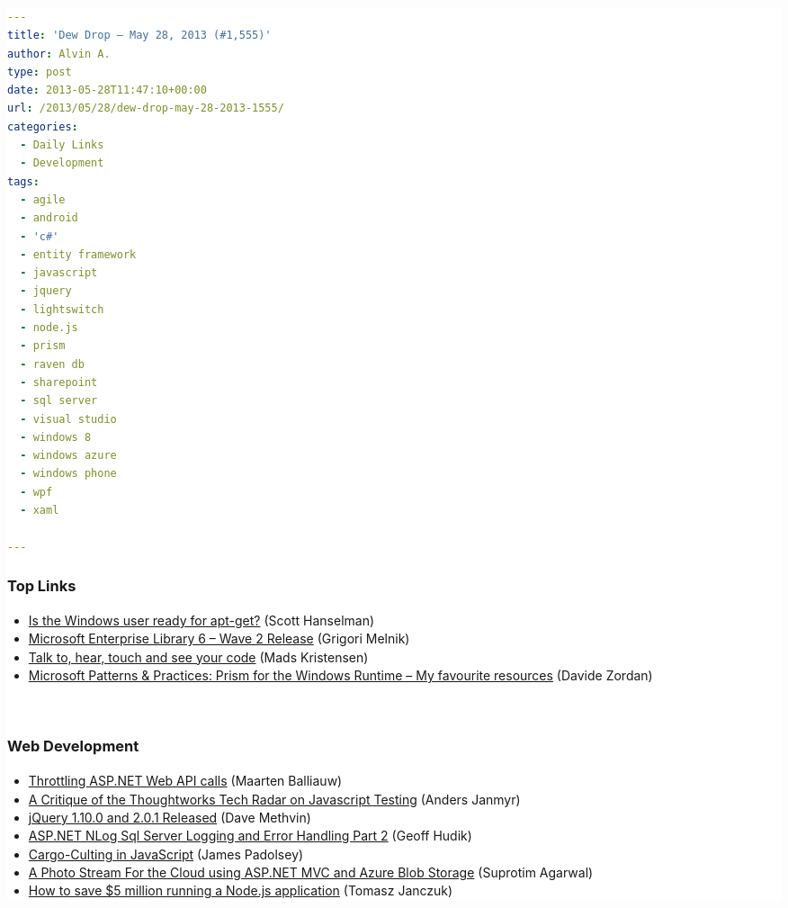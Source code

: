 ```yaml
---
title: 'Dew Drop – May 28, 2013 (#1,555)'
author: Alvin A.
type: post
date: 2013-05-28T11:47:10+00:00
url: /2013/05/28/dew-drop-may-28-2013-1555/
categories:
  - Daily Links
  - Development
tags:
  - agile
  - android
  - 'c#'
  - entity framework
  - javascript
  - jquery
  - lightswitch
  - node.js
  - prism
  - raven db
  - sharepoint
  - sql server
  - visual studio
  - windows 8
  - windows azure
  - windows phone
  - wpf
  - xaml

---
```

### <a name="top"></a>Top Links

  * <a href="http://feeds.hanselman.com/~/41661896/0/scotthanselman~Is-the-Windows-user-ready-for-aptget.aspx" target="_blank">Is the Windows user ready for apt-get?</a> (Scott Hanselman)
  * <a href="http://blogs.msdn.com/b/agile/archive/2013/05/24/microsoft-enterprise-library-6-wave-2-release.aspx" target="_blank">Microsoft Enterprise Library 6 &#8211; Wave 2 Release</a> (Grigori Melnik)
  * <a href="http://feedproxy.google.com/~r/netSlave/~3/X-0dunx-jAo/post.aspx" target="_blank">Talk to, hear, touch and see your code</a> (Mads Kristensen)
  * <a href="http://www.davidezordan.net/blog/?p=7027" target="_blank">Microsoft Patterns & Practices: Prism for the Windows Runtime – My favourite resources</a> (Davide Zordan)

&#160;

### <a name="web"></a>Web Development

  * <a href="http://blog.maartenballiauw.be/post.aspx?id=e96e1e41-b5c7-49fa-bb49-e3beae918c08" target="_blank">Throttling ASP.NET Web API calls</a> (Maarten Balliauw)
  * <a href="http://feedproxy.google.com/~r/jayway/posts/~3/TmABDYwrC4M/" target="_blank">A Critique of the Thoughtworks Tech Radar on Javascript Testing</a> (Anders Janmyr)
  * <a href="http://blog.jquery.com/2013/05/24/jquery-1-10-0-and-2-0-1-released/" target="_blank">jQuery 1.10.0 and 2.0.1 Released</a> (Dave Methvin)
  * <a href="http://feedproxy.google.com/~r/thnk2wn/~3/ynXBOv3AiRw/aspnet-nlog-sql-server-logging-and-error-handling-part-2.html" target="_blank">ASP.NET NLog Sql Server Logging and Error Handling Part 2</a> (Geoff Hudik)
  * <a href="http://feedproxy.google.com/~r/nettuts/~3/i3fMBPBrtbM/" target="_blank">Cargo-Culting in JavaScript</a> (James Padolsey)
  * <a href="http://feedproxy.google.com/~r/netCurryRecentArticles/~3/7ncSb6BxBM4/ShowArticle.aspx" target="_blank">A Photo Stream For the Cloud using ASP.NET MVC and Azure Blob Storage</a> (Suprotim Agarwal)
  * <a href="http://tomasz.janczuk.org/2013/05/how-to-save-5-million-running-nodejs.html" target="_blank">How to save $5 million running a Node.js application</a> (Tomasz Janczuk)